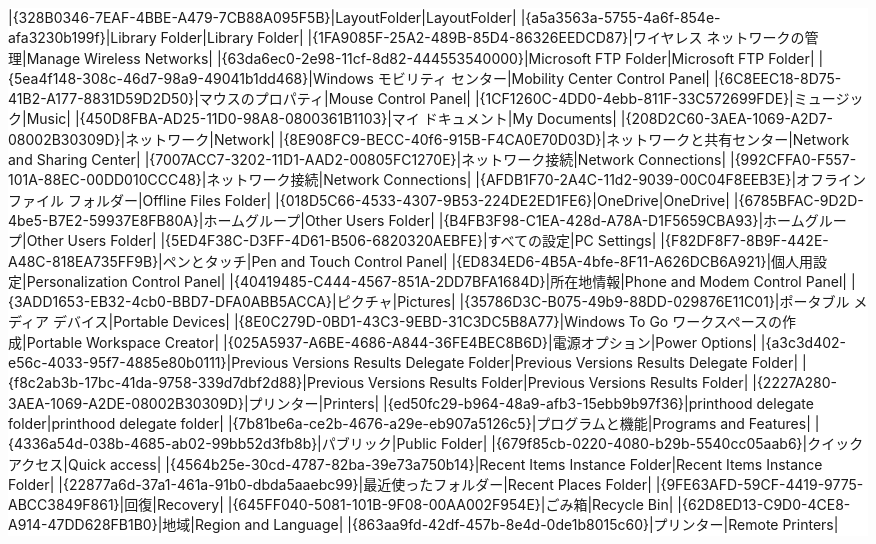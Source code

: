 |{328B0346-7EAF-4BBE-A479-7CB88A095F5B}|LayoutFolder|LayoutFolder|
|{a5a3563a-5755-4a6f-854e-afa3230b199f}|Library Folder|Library Folder|
|{1FA9085F-25A2-489B-85D4-86326EEDCD87}|ワイヤレス ネットワークの管理|Manage Wireless Networks|
|{63da6ec0-2e98-11cf-8d82-444553540000}|Microsoft FTP Folder|Microsoft FTP Folder|
|{5ea4f148-308c-46d7-98a9-49041b1dd468}|Windows モビリティ センター|Mobility Center Control Panel|
|{6C8EEC18-8D75-41B2-A177-8831D59D2D50}|マウスのプロパティ|Mouse Control Panel|
|{1CF1260C-4DD0-4ebb-811F-33C572699FDE}|ミュージック|Music|
|{450D8FBA-AD25-11D0-98A8-0800361B1103}|マイ ドキュメント|My Documents|
|{208D2C60-3AEA-1069-A2D7-08002B30309D}|ネットワーク|Network|
|{8E908FC9-BECC-40f6-915B-F4CA0E70D03D}|ネットワークと共有センター|Network and Sharing Center|
|{7007ACC7-3202-11D1-AAD2-00805FC1270E}|ネットワーク接続|Network Connections|
|{992CFFA0-F557-101A-88EC-00DD010CCC48}|ネットワーク接続|Network Connections|
|{AFDB1F70-2A4C-11d2-9039-00C04F8EEB3E}|オフライン ファイル フォルダー|Offline Files Folder|
|{018D5C66-4533-4307-9B53-224DE2ED1FE6}|OneDrive|OneDrive|
|{6785BFAC-9D2D-4be5-B7E2-59937E8FB80A}|ホームグループ|Other Users Folder|
|{B4FB3F98-C1EA-428d-A78A-D1F5659CBA93}|ホームグループ|Other Users Folder|
|{5ED4F38C-D3FF-4D61-B506-6820320AEBFE}|すべての設定|PC Settings|
|{F82DF8F7-8B9F-442E-A48C-818EA735FF9B}|ペンとタッチ|Pen and Touch Control Panel|
|{ED834ED6-4B5A-4bfe-8F11-A626DCB6A921}|個人用設定|Personalization Control Panel|
|{40419485-C444-4567-851A-2DD7BFA1684D}|所在地情報|Phone and Modem Control Panel|
|{3ADD1653-EB32-4cb0-BBD7-DFA0ABB5ACCA}|ピクチャ|Pictures|
|{35786D3C-B075-49b9-88DD-029876E11C01}|ポータブル メディア デバイス|Portable Devices|
|{8E0C279D-0BD1-43C3-9EBD-31C3DC5B8A77}|Windows To Go ワークスペースの作成|Portable Workspace Creator|
|{025A5937-A6BE-4686-A844-36FE4BEC8B6D}|電源オプション|Power Options|
|{a3c3d402-e56c-4033-95f7-4885e80b0111}|Previous Versions Results Delegate Folder|Previous Versions Results Delegate Folder|
|{f8c2ab3b-17bc-41da-9758-339d7dbf2d88}|Previous Versions Results Folder|Previous Versions Results Folder|
|{2227A280-3AEA-1069-A2DE-08002B30309D}|プリンター|Printers|
|{ed50fc29-b964-48a9-afb3-15ebb9b97f36}|printhood delegate folder|printhood delegate folder|
|{7b81be6a-ce2b-4676-a29e-eb907a5126c5}|プログラムと機能|Programs and Features|
|{4336a54d-038b-4685-ab02-99bb52d3fb8b}|パブリック|Public Folder|
|{679f85cb-0220-4080-b29b-5540cc05aab6}|クイック アクセス|Quick access|
|{4564b25e-30cd-4787-82ba-39e73a750b14}|Recent Items Instance Folder|Recent Items Instance Folder|
|{22877a6d-37a1-461a-91b0-dbda5aaebc99}|最近使ったフォルダー|Recent Places Folder|
|{9FE63AFD-59CF-4419-9775-ABCC3849F861}|回復|Recovery|
|{645FF040-5081-101B-9F08-00AA002F954E}|ごみ箱|Recycle Bin|
|{62D8ED13-C9D0-4CE8-A914-47DD628FB1B0}|地域|Region and Language|
|{863aa9fd-42df-457b-8e4d-0de1b8015c60}|プリンター|Remote Printers|